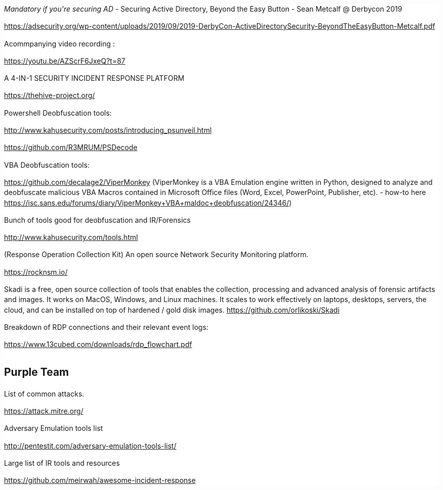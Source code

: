 *Mandatory if you're securing AD* - Securing Active Directory, Beyond the Easy Button - Sean Metcalf @ Derbycon 2019

https://adsecurity.org/wp-content/uploads/2019/09/2019-DerbyCon-ActiveDirectorySecurity-BeyondTheEasyButton-Metcalf.pdf

Acommpanying video recording :

https://youtu.be/AZScrF6JxeQ?t=87


A 4-IN-1 SECURITY INCIDENT RESPONSE PLATFORM

https://thehive-project.org/

Powershell Deobfuscation tools:

http://www.kahusecurity.com/posts/introducing_psunveil.html

https://github.com/R3MRUM/PSDecode

VBA Deobfuscation tools:

https://github.com/decalage2/ViperMonkey (ViperMonkey is a VBA Emulation engine written in Python, designed to analyze and deobfuscate malicious VBA Macros contained in Microsoft Office files (Word, Excel, PowerPoint, Publisher, etc). - how-to here https://isc.sans.edu/forums/diary/ViperMonkey+VBA+maldoc+deobfuscation/24346/)

Bunch of tools good for deobfuscation and IR/Forensics

http://www.kahusecurity.com/tools.html

(Response Operation Collection Kit)
An open source Network Security Monitoring platform.

https://rocknsm.io/

Skadi is a free, open source collection of tools that enables the collection, processing and advanced analysis of forensic artifacts and images. It works on MacOS, Windows, and Linux machines. It scales to work effectively on laptops, desktops, servers, the cloud, and can be installed on top of hardened / gold disk images.
https://github.com/orlikoski/Skadi

Breakdown of RDP connections and their relevant event logs:

https://www.13cubed.com/downloads/rdp_flowchart.pdf



## Purple Team

List of common attacks. 

https://attack.mitre.org/
 
Adversary Emulation tools list

http://pentestit.com/adversary-emulation-tools-list/
 
Large list of IR tools and resources

https://github.com/meirwah/awesome-incident-response
